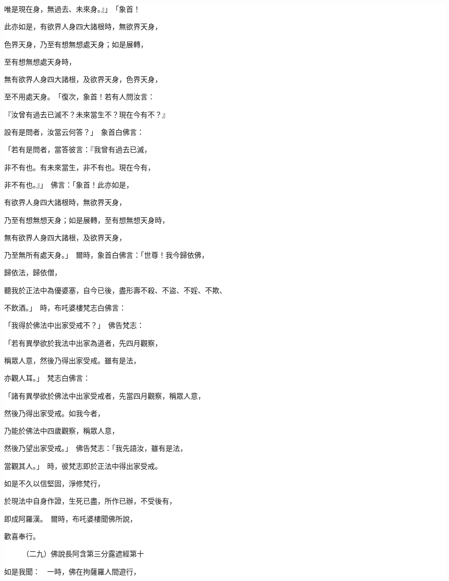 唯是現在身，無過去、未來身。』」　「象首！

此亦如是，有欲界人身四大諸根時，無欲界天身，

色界天身，乃至有想無想處天身；如是展轉，

至有想無想處天身時，

無有欲界人身四大諸根，及欲界天身，色界天身，

至不用處天身。　「復次，象首！若有人問汝言：

『汝曾有過去已滅不？未來當生不？現在今有不？』

設有是問者，汝當云何答？」　象首白佛言：

「若有是問者，當答彼言：『我曾有過去已滅，

非不有也。有未來當生，非不有也。現在今有，

非不有也。』」　佛言：「象首！此亦如是，

有欲界人身四大諸根時，無欲界天身，

乃至有想無想天身；如是展轉，至有想無想天身時，

無有欲界人身四大諸根，及欲界天身，

乃至無所有處天身。」　爾時，象首白佛言：「世尊！我今歸依佛，

歸依法，歸依僧，

聽我於正法中為優婆塞，自今已後，盡形壽不殺、不盜、不婬、不欺、

不飲酒。」　時，布吒婆樓梵志白佛言：

「我得於佛法中出家受戒不？」　佛告梵志：

「若有異學欲於我法中出家為道者，先四月觀察，

稱眾人意，然後乃得出家受戒。雖有是法，

亦觀人耳。」　梵志白佛言：

「諸有異學欲於佛法中出家受戒者，先當四月觀察，稱眾人意，

然後乃得出家受戒。如我今者，

乃能於佛法中四歲觀察，稱眾人意，

然後乃望出家受戒。」　佛告梵志：「我先語汝，雖有是法，

當觀其人。」　時，彼梵志即於正法中得出家受戒。

如是不久以信堅固，淨修梵行，

於現法中自身作證，生死已盡，所作已辦，不受後有，

即成阿羅漢。　爾時，布吒婆樓聞佛所說，

歡喜奉行。

　　　（二九）佛說長阿含第三分露遮經第十

如是我聞：　一時，佛在拘薩羅人間遊行，
